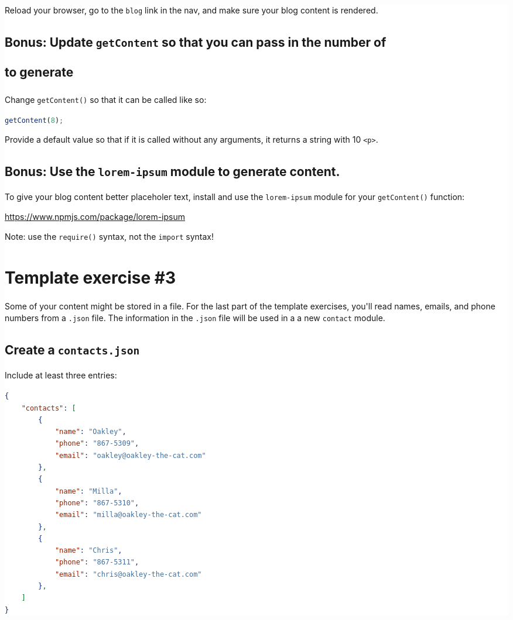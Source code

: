 Reload your browser, go to the `blog` link in the nav, and make sure your blog content is rendered.


## Bonus: Update `getContent` so that you can pass in the number of <p> to generate

Change `getContent()` so that it can be called like so:

```js
getContent(8);
```

Provide a default value so that if it is called without any arguments, it returns a string with 10 `<p>`.

## Bonus: Use the `lorem-ipsum` module to generate content.

To give your blog content better placeholer text, install and use the `lorem-ipsum` module for your `getContent()` function:

https://www.npmjs.com/package/lorem-ipsum

Note: use the `require()` syntax, not the `import` syntax!

# Template exercise #3

Some of your content might be stored in a file. For the last part of the template exercises, you'll read names, emails, and phone numbers from a `.json` file. The information in the `.json` file will be used in a a new `contact` module.

## Create a `contacts.json`

Include at least three entries:

```json
{
    "contacts": [
        {
            "name": "Oakley",
            "phone": "867-5309",
            "email": "oakley@oakley-the-cat.com"
        },
        {
            "name": "Milla",
            "phone": "867-5310",
            "email": "milla@oakley-the-cat.com"
        },
        {
            "name": "Chris",
            "phone": "867-5311",
            "email": "chris@oakley-the-cat.com"
        },
    ]
}
```
